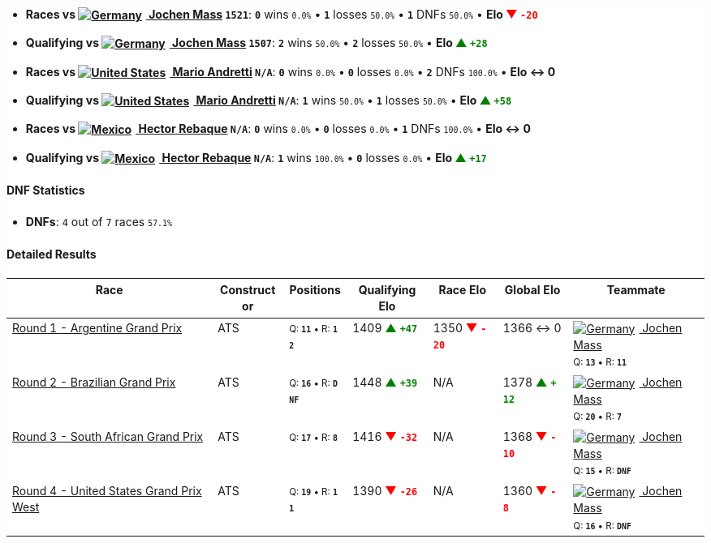 - **Races vs [<img src="https://upload.wikimedia.org/wikipedia/commons/b/ba/Flag_of_Germany.svg" alt="Germany" width="20" height="auto" style="vertical-align: middle; margin-right: 5px;" onerror="this.outerHTML='🇩🇪'; this.style.marginRight='5px';"/> Jochen Mass](jochen-mass) `1521`**: **`0`** wins <small>`0.0%`</small> • **`1`** losses <small>`50.0%`</small> • **`1`** DNFs <small>`50.0%`</small> • **Elo <span style="color: red;">▼&nbsp;`-20`</span>**
- **Qualifying vs [<img src="https://upload.wikimedia.org/wikipedia/commons/b/ba/Flag_of_Germany.svg" alt="Germany" width="20" height="auto" style="vertical-align: middle; margin-right: 5px;" onerror="this.outerHTML='🇩🇪'; this.style.marginRight='5px';"/> Jochen Mass](jochen-mass) `1507`**: **`2`** wins <small>`50.0%`</small> • **`2`** losses <small>`50.0%`</small> • **Elo <span style="color: green;">▲&nbsp;`+28`</span>**

- **Races vs [<img src="https://upload.wikimedia.org/wikipedia/commons/a/a4/Flag_of_the_United_States.svg" alt="United States" width="20" height="auto" style="vertical-align: middle; margin-right: 5px;" onerror="this.outerHTML='🇺🇸'; this.style.marginRight='5px';"/> Mario Andretti](mario-andretti) `N/A`**: **`0`** wins <small>`0.0%`</small> • **`0`** losses <small>`0.0%`</small> • **`2`** DNFs <small>`100.0%`</small> • **Elo ↔ 0**
- **Qualifying vs [<img src="https://upload.wikimedia.org/wikipedia/commons/a/a4/Flag_of_the_United_States.svg" alt="United States" width="20" height="auto" style="vertical-align: middle; margin-right: 5px;" onerror="this.outerHTML='🇺🇸'; this.style.marginRight='5px';"/> Mario Andretti](mario-andretti) `N/A`**: **`1`** wins <small>`50.0%`</small> • **`1`** losses <small>`50.0%`</small> • **Elo <span style="color: green;">▲&nbsp;`+58`</span>**

- **Races vs [<img src="https://upload.wikimedia.org/wikipedia/commons/f/fc/Flag_of_Mexico.svg" alt="Mexico" width="20" height="auto" style="vertical-align: middle; margin-right: 5px;" onerror="this.outerHTML='🇲🇽'; this.style.marginRight='5px';"/> Hector Rebaque](hector-rebaque) `N/A`**: **`0`** wins <small>`0.0%`</small> • **`0`** losses <small>`0.0%`</small> • **`1`** DNFs <small>`100.0%`</small> • **Elo ↔ 0**
- **Qualifying vs [<img src="https://upload.wikimedia.org/wikipedia/commons/f/fc/Flag_of_Mexico.svg" alt="Mexico" width="20" height="auto" style="vertical-align: middle; margin-right: 5px;" onerror="this.outerHTML='🇲🇽'; this.style.marginRight='5px';"/> Hector Rebaque](hector-rebaque) `N/A`**: **`1`** wins <small>`100.0%`</small> • **`0`** losses <small>`0.0%`</small> • **Elo <span style="color: green;">▲&nbsp;`+17`</span>**

#### DNF Statistics

- **DNFs**: `4` out of `7` races <small>`57.1%`</small>

#### Detailed Results

| Race | Constructor | Positions | Qualifying Elo | Race Elo | Global Elo | Teammate |
|------|-------------|-----------|----------------|----------|------------|----------|
| [Round 1 - Argentine Grand Prix](../seasons/1978-season-report#round-1-argentine-grand-prix) | ATS | <small>Q:&nbsp;**`11`**&nbsp;•&nbsp;R:&nbsp;**`12`**</small> | 1409 **<span style="color: green;">▲&nbsp;`+47`</span>** | 1350 **<span style="color: red;">▼&nbsp;`-20`</span>** | 1366 ↔ 0 | [<img src="https://upload.wikimedia.org/wikipedia/commons/b/ba/Flag_of_Germany.svg" alt="Germany" width="20" height="auto" style="vertical-align: middle; margin-right: 5px;" onerror="this.outerHTML='🇩🇪'; this.style.marginRight='5px';"/> Jochen Mass](jochen-mass)<br/><small>Q:&nbsp;**`13`**&nbsp;•&nbsp;R:&nbsp;**`11`**</small> |
| [Round 2 - Brazilian Grand Prix](../seasons/1978-season-report#round-2-brazilian-grand-prix) | ATS | <small>Q:&nbsp;**`16`**&nbsp;•&nbsp;R:&nbsp;**`DNF`**</small> | 1448 **<span style="color: green;">▲&nbsp;`+39`</span>** | N/A | 1378 **<span style="color: green;">▲&nbsp;`+12`</span>** | [<img src="https://upload.wikimedia.org/wikipedia/commons/b/ba/Flag_of_Germany.svg" alt="Germany" width="20" height="auto" style="vertical-align: middle; margin-right: 5px;" onerror="this.outerHTML='🇩🇪'; this.style.marginRight='5px';"/> Jochen Mass](jochen-mass)<br/><small>Q:&nbsp;**`20`**&nbsp;•&nbsp;R:&nbsp;**`7`**</small> |
| [Round 3 - South African Grand Prix](../seasons/1978-season-report#round-3-south-african-grand-prix) | ATS | <small>Q:&nbsp;**`17`**&nbsp;•&nbsp;R:&nbsp;**`8`**</small> | 1416 **<span style="color: red;">▼&nbsp;`-32`</span>** | N/A | 1368 **<span style="color: red;">▼&nbsp;`-10`</span>** | [<img src="https://upload.wikimedia.org/wikipedia/commons/b/ba/Flag_of_Germany.svg" alt="Germany" width="20" height="auto" style="vertical-align: middle; margin-right: 5px;" onerror="this.outerHTML='🇩🇪'; this.style.marginRight='5px';"/> Jochen Mass](jochen-mass)<br/><small>Q:&nbsp;**`15`**&nbsp;•&nbsp;R:&nbsp;**`DNF`**</small> |
| [Round 4 - United States Grand Prix West](../seasons/1978-season-report#round-4-united-states-grand-prix-west) | ATS | <small>Q:&nbsp;**`19`**&nbsp;•&nbsp;R:&nbsp;**`11`**</small> | 1390 **<span style="color: red;">▼&nbsp;`-26`</span>** | N/A | 1360 **<span style="color: red;">▼&nbsp;`-8`</span>** | [<img src="https://upload.wikimedia.org/wikipedia/commons/b/ba/Flag_of_Germany.svg" alt="Germany" width="20" height="auto" style="vertical-align: middle; margin-right: 5px;" onerror="this.outerHTML='🇩🇪'; this.style.marginRight='5px';"/> Jochen Mass](jochen-mass)<br/><small>Q:&nbsp;**`16`**&nbsp;•&nbsp;R:&nbsp;**`DNF`**</small> |